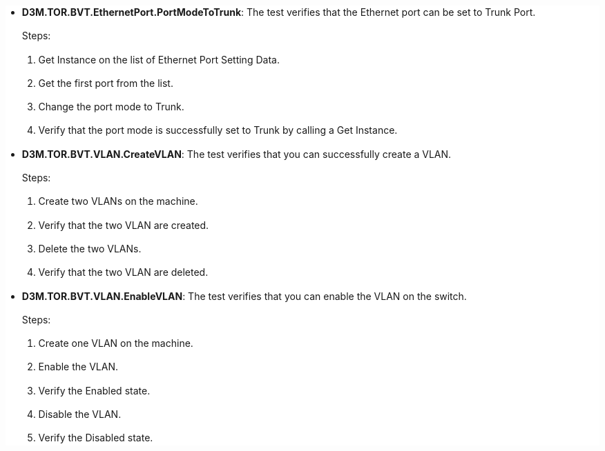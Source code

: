 -   **D3M.TOR.BVT.EthernetPort.PortModeToTrunk**: The test verifies that the Ethernet port can be set to Trunk Port.



    Steps:



    1.  Get Instance on the list of Ethernet Port Setting Data.



    2.  Get the first port from the list.



    3.  Change the port mode to Trunk.



    4.  Verify that the port mode is successfully set to Trunk by calling a Get Instance.



-   **D3M.TOR.BVT.VLAN.CreateVLAN**: The test verifies that you can successfully create a VLAN.



    Steps:



    1.  Create two VLANs on the machine.



    2.  Verify that the two VLAN are created.



    3.  Delete the two VLANs.



    4.  Verify that the two VLAN are deleted.



-   **D3M.TOR.BVT.VLAN.EnableVLAN**: The test verifies that you can enable the VLAN on the switch.



    Steps:



    1.  Create one VLAN on the machine.



    2.  Enable the VLAN.



    3.  Verify the Enabled state.



    4.  Disable the VLAN.



    5.  Verify the Disabled state.

